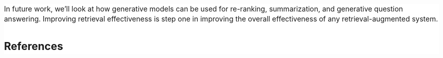 In future work, we’ll look at how generative models can be used for
re-ranking, summarization, and generative question answering.
Improving retrieval effectiveness is step one in improving the
overall effectiveness of any retrieval-augmented system.

## References 

[^1]: [InPars: Data Augmentation for Information Retrieval using Large Language Models](https://arxiv.org/abs/2202.05144), Bonifacio et al. 
[^2]: [InPars-v2: Large Language Models as Efficient Dataset Generators for Information Retrieval](https://arxiv.org/abs/2301.01820), Jeronymo et al. 
[^3]: [InPars-Light: Cost-Effective Unsupervised Training of Efficient Rankers](https://arxiv.org/abs/2301.02998), Boytsov et al.
[^4]: [Promptagator: Few-shot Dense Retrieval From 8 Examples](https://arxiv.org/abs/2209.11755), Dai et al. 
[^5]: [Improving Passage Retrieval with Zero-Shot Question Generation](https://arxiv.org/abs/2204.07496), Sachan et al.
